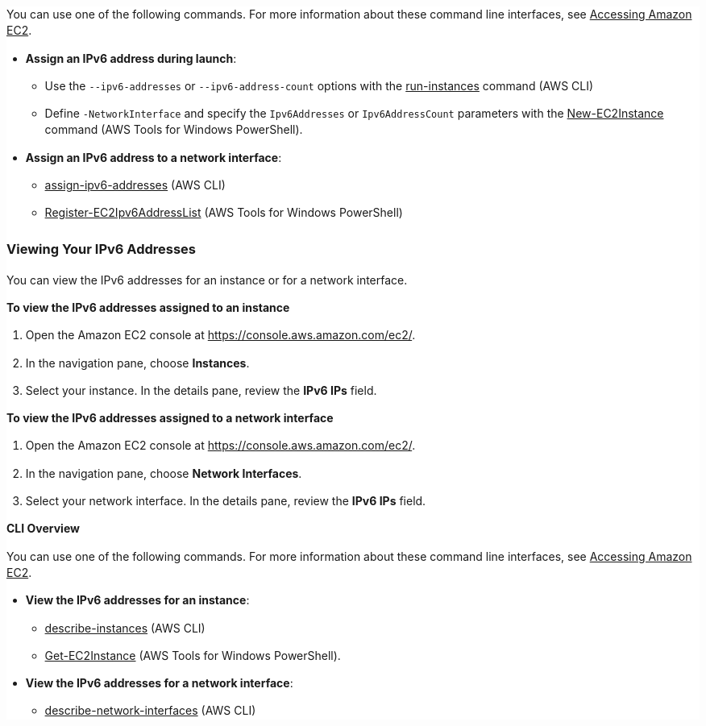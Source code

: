 You can use one of the following commands\. For more information about these command line interfaces, see [Accessing Amazon EC2](concepts.md#access-ec2)\.

+ **Assign an IPv6 address during launch**:

  + Use the `--ipv6-addresses` or `--ipv6-address-count` options with the [run\-instances](http://docs.aws.amazon.com/cli/latest/reference/ec2/run-instances.html) command \(AWS CLI\)

  + Define `-NetworkInterface` and specify the `Ipv6Addresses` or `Ipv6AddressCount` parameters with the [New\-EC2Instance](http://docs.aws.amazon.com/powershell/latest/reference/items/New-EC2Instance.html) command \(AWS Tools for Windows PowerShell\)\.

+ **Assign an IPv6 address to a network interface**:

  + [assign\-ipv6\-addresses](http://docs.aws.amazon.com/cli/latest/reference/ec2/assign-ipv6-addresses.html) \(AWS CLI\)

  + [Register\-EC2Ipv6AddressList](http://docs.aws.amazon.com/powershell/latest/reference/items/Register-EC2Ipv6AddressList.html) \(AWS Tools for Windows PowerShell\)

### Viewing Your IPv6 Addresses<a name="view-secondary-ipv6"></a>

You can view the IPv6 addresses for an instance or for a network interface\.

**To view the IPv6 addresses assigned to an instance**

1. Open the Amazon EC2 console at [https://console\.aws\.amazon\.com/ec2/](https://console.aws.amazon.com/ec2/)\.

1. In the navigation pane, choose **Instances**\.

1. Select your instance\. In the details pane, review the **IPv6 IPs** field\.

**To view the IPv6 addresses assigned to a network interface**

1. Open the Amazon EC2 console at [https://console\.aws\.amazon\.com/ec2/](https://console.aws.amazon.com/ec2/)\.

1. In the navigation pane, choose **Network Interfaces**\.

1. Select your network interface\. In the details pane, review the **IPv6 IPs** field\.

**CLI Overview**

You can use one of the following commands\. For more information about these command line interfaces, see [Accessing Amazon EC2](concepts.md#access-ec2)\.

+ **View the IPv6 addresses for an instance**:

  + [describe\-instances](http://docs.aws.amazon.com/cli/latest/reference/ec2/describe-instances.html) \(AWS CLI\)

  + [Get\-EC2Instance](http://docs.aws.amazon.com/powershell/latest/reference/items/Get-EC2Instance.html) \(AWS Tools for Windows PowerShell\)\.

+ **View the IPv6 addresses for a network interface**:

  + [describe\-network\-interfaces](http://docs.aws.amazon.com/cli/latest/reference/ec2/describe-network-interfaces.html) \(AWS CLI\)
